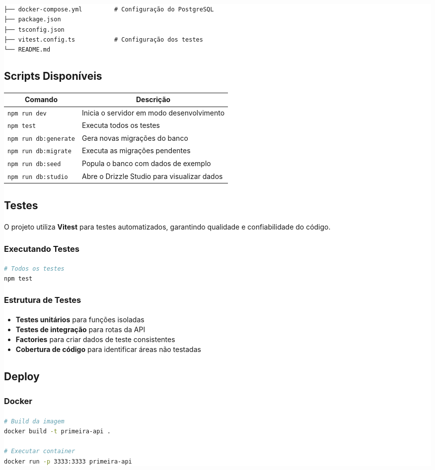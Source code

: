 ```
├── docker-compose.yml         # Configuração do PostgreSQL
├── package.json
├── tsconfig.json
├── vitest.config.ts           # Configuração dos testes
└── README.md
```

## Scripts Disponíveis

| Comando | Descrição |
|---------|-----------|
| `npm run dev` | Inicia o servidor em modo desenvolvimento |
| `npm test` | Executa todos os testes |
| `npm run db:generate` | Gera novas migrações do banco |
| `npm run db:migrate` | Executa as migrações pendentes |
| `npm run db:seed` | Popula o banco com dados de exemplo |
| `npm run db:studio` | Abre o Drizzle Studio para visualizar dados |

## Testes

O projeto utiliza **Vitest** para testes automatizados, garantindo qualidade e confiabilidade do código.

### Executando Testes
```bash
# Todos os testes
npm test
```

### Estrutura de Testes
- **Testes unitários** para funções isoladas
- **Testes de integração** para rotas da API
- **Factories** para criar dados de teste consistentes
- **Cobertura de código** para identificar áreas não testadas

## Deploy

### Docker
```bash
# Build da imagem
docker build -t primeira-api .

# Executar container
docker run -p 3333:3333 primeira-api
```
